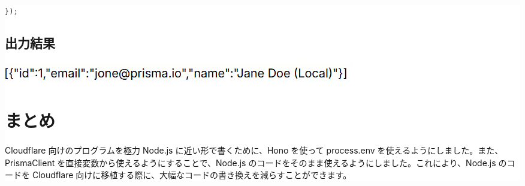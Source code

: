 ```ts
});
```

## 出力結果

![](/images/remix-hono-workers/2024-11-19-08-37-39.png)

# まとめ

Cloudflare 向けのプログラムを極力 Node.js に近い形で書くために、Hono を使って process.env を使えるようにしました。また、PrismaClient を直接変数から使えるようにすることで、Node.js のコードをそのまま使えるようにしました。これにより、Node.js のコードを Cloudflare 向けに移植する際に、大幅なコードの書き換えを減らすことができます。
